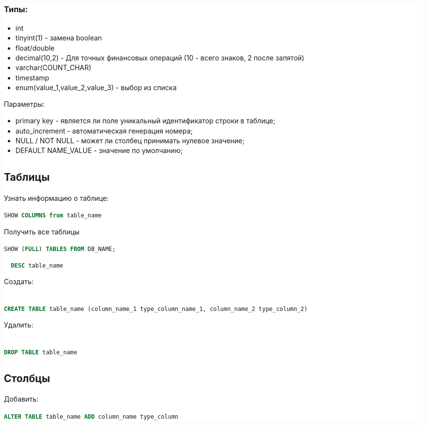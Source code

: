 ### Типы:

- int
- tinyint(1) - замена boolean
- float/double
- decimal(10,2) - Для точных финансовых операций (10 - всего знаков, 2 после запятой)
- varchar(COUNT_CHAR)
- timestamp
- enum(value_1,value_2,value_3) - выбор из списка

Параметры:

- primary key - является ли поле уникальный идентификатор строки в таблице;
- auto_increment - автоматическая генерация номера;
- NULL / NOT NULL - может ли столбец принимать нулевое значение;
- DEFAULT NAME_VALUE - значение по умолчанию;

## Таблицы

Узнать информацию о таблице:

```sql
SHOW COLUMNS from table_name
```

Получить все таблицы
```sql
SHOW (FULL) TABLES FROM DB_NAME;
```

```sql
  DESC table_name
```

Создать:

```sql

CREATE TABLE table_name (column_name_1 type_column_name_1, column_name_2 type_column_2)

```

Удалить:

```sql

DROP TABLE table_name

```

## Столбцы

Добавить:

```sql
ALTER TABLE table_name ADD column_name type_column
```
